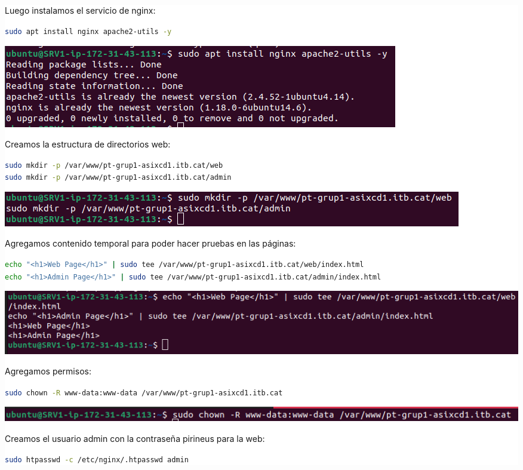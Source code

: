 Luego instalamos el servicio de nginx:

```bash
sudo apt install nginx apache2-utils -y
```

![Captura de pantalla](https://github.com/DanielLopez7e8/pro-asixc1d-g1-/blob/f5805997ecddd61cec236651922479b4342bec77/Images/image64.png)

Creamos la estructura de directorios web:

```bash
sudo mkdir -p /var/www/pt-grup1-asixcd1.itb.cat/web
sudo mkdir -p /var/www/pt-grup1-asixcd1.itb.cat/admin
```

![Captura de pantalla](https://github.com/DanielLopez7e8/pro-asixc1d-g1-/blob/f5805997ecddd61cec236651922479b4342bec77/Images/image95.png)

Agregamos contenido temporal para poder hacer pruebas en las páginas:

```bash
echo "<h1>Web Page</h1>" | sudo tee /var/www/pt-grup1-asixcd1.itb.cat/web/index.html
echo "<h1>Admin Page</h1>" | sudo tee /var/www/pt-grup1-asixcd1.itb.cat/admin/index.html
```

![Captura de pantalla](https://github.com/DanielLopez7e8/pro-asixc1d-g1-/blob/f5805997ecddd61cec236651922479b4342bec77/Images/image91.png)

Agregamos permisos:    

```bash
sudo chown -R www-data:www-data /var/www/pt-grup1-asixcd1.itb.cat
```

![Captura de pantalla](https://github.com/DanielLopez7e8/pro-asixc1d-g1-/blob/f5805997ecddd61cec236651922479b4342bec77/Images/image121.png)

Creamos el usuario admin con la contraseña pirineus para la web:

```bash
sudo htpasswd -c /etc/nginx/.htpasswd admin
```
